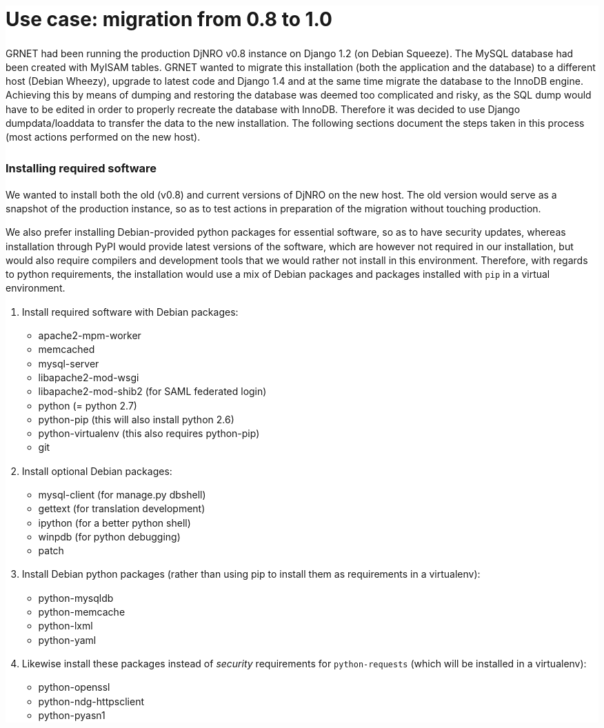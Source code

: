 # Use case: migration from 0.8 to 1.0

GRNET had been running the production DjNRO v0.8 instance on Django 1.2 (on Debian Squeeze). The MySQL database had been created with MyISAM tables. GRNET wanted to migrate this installation (both the application and the database) to a different host (Debian Wheezy), upgrade to latest code and Django 1.4 and at the same time migrate the database to the InnoDB engine. Achieving this by means of dumping and restoring the database was deemed too complicated and risky, as the SQL dump would have to be edited in order to properly recreate the database with InnoDB. Therefore it was decided to use Django dumpdata/loaddata to transfer the data to the new installation. The following sections document the steps taken in this process (most actions performed on the new host).

### Installing required software

We wanted to install both the old (v0.8) and current versions of DjNRO on the new host. The old version would serve as a snapshot of the production instance, so as to test actions in preparation of the migration without touching production.

We also prefer installing Debian-provided python packages for essential software, so as to have security updates, whereas installation through PyPI would provide latest versions of the software, which are however not required in our installation, but would also require compilers and development tools that we would rather not install in this environment. Therefore, with regards to python requirements, the installation would use a mix of Debian packages and packages installed with `pip` in a virtual environment.

1. Install required software with Debian packages:
    - apache2-mpm-worker
    - memcached
    - mysql-server
    - libapache2-mod-wsgi
    - libapache2-mod-shib2 (for SAML federated login)
    - python (= python 2.7)
    - python-pip (this will also install python 2.6)
    - python-virtualenv (this also requires python-pip)
    - git

1. Install optional Debian packages:
    - mysql-client (for manage.py dbshell)
    - gettext (for translation development)
    - ipython (for a better python shell)
    - winpdb (for python debugging)
    - patch

1. Install Debian python packages (rather than using pip to install them as requirements in a virtualenv):
    - python-mysqldb
    - python-memcache
    - python-lxml
    - python-yaml

1. Likewise install these packages instead of *security* requirements for `python-requests` (which will be installed in a virtualenv):
    - python-openssl
    - python-ndg-httpsclient
    - python-pyasn1
